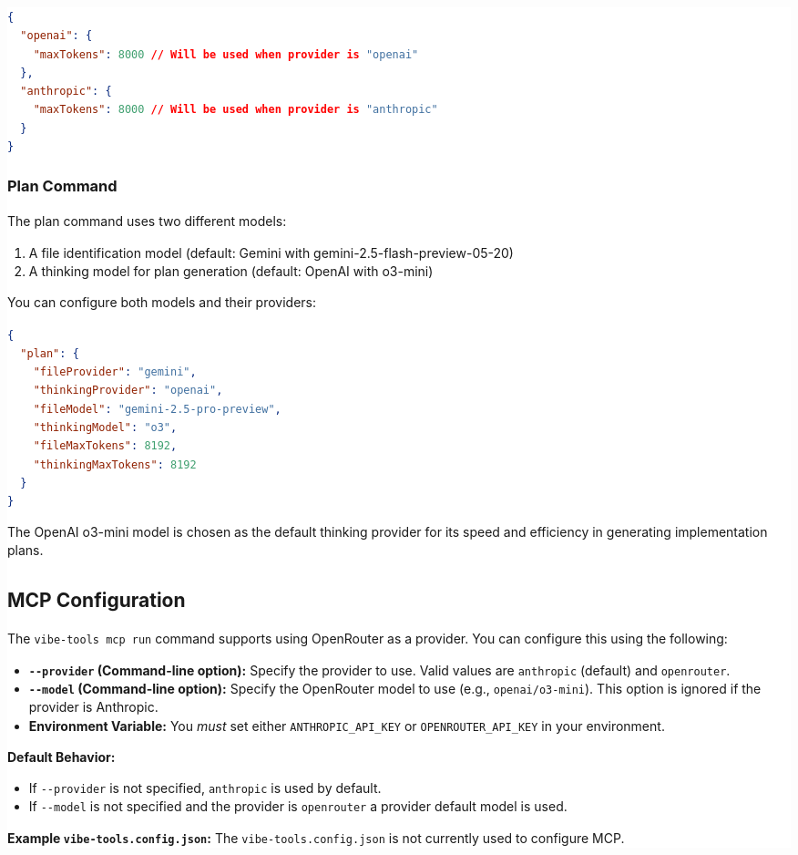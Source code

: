 ```json
{
  "openai": {
    "maxTokens": 8000 // Will be used when provider is "openai"
  },
  "anthropic": {
    "maxTokens": 8000 // Will be used when provider is "anthropic"
  }
}
```

### Plan Command

The plan command uses two different models:

1. A file identification model (default: Gemini with gemini-2.5-flash-preview-05-20)
2. A thinking model for plan generation (default: OpenAI with o3-mini)

You can configure both models and their providers:

```json
{
  "plan": {
    "fileProvider": "gemini",
    "thinkingProvider": "openai",
    "fileModel": "gemini-2.5-pro-preview",
    "thinkingModel": "o3",
    "fileMaxTokens": 8192,
    "thinkingMaxTokens": 8192
  }
}
```

The OpenAI o3-mini model is chosen as the default thinking provider for its speed and efficiency in generating implementation plans.

## MCP Configuration

The `vibe-tools mcp run` command supports using OpenRouter as a provider. You can configure this using the following:

- **`--provider` (Command-line option):** Specify the provider to use. Valid values are `anthropic` (default) and `openrouter`.
- **`--model` (Command-line option):** Specify the OpenRouter model to use (e.g., `openai/o3-mini`). This option is ignored if the provider is Anthropic.
- **Environment Variable:** You _must_ set either `ANTHROPIC_API_KEY` or `OPENROUTER_API_KEY` in your environment.

**Default Behavior:**

- If `--provider` is not specified, `anthropic` is used by default.
- If `--model` is not specified and the provider is `openrouter` a provider default model is used.

**Example `vibe-tools.config.json`:**
The `vibe-tools.config.json` is not currently used to configure MCP.

